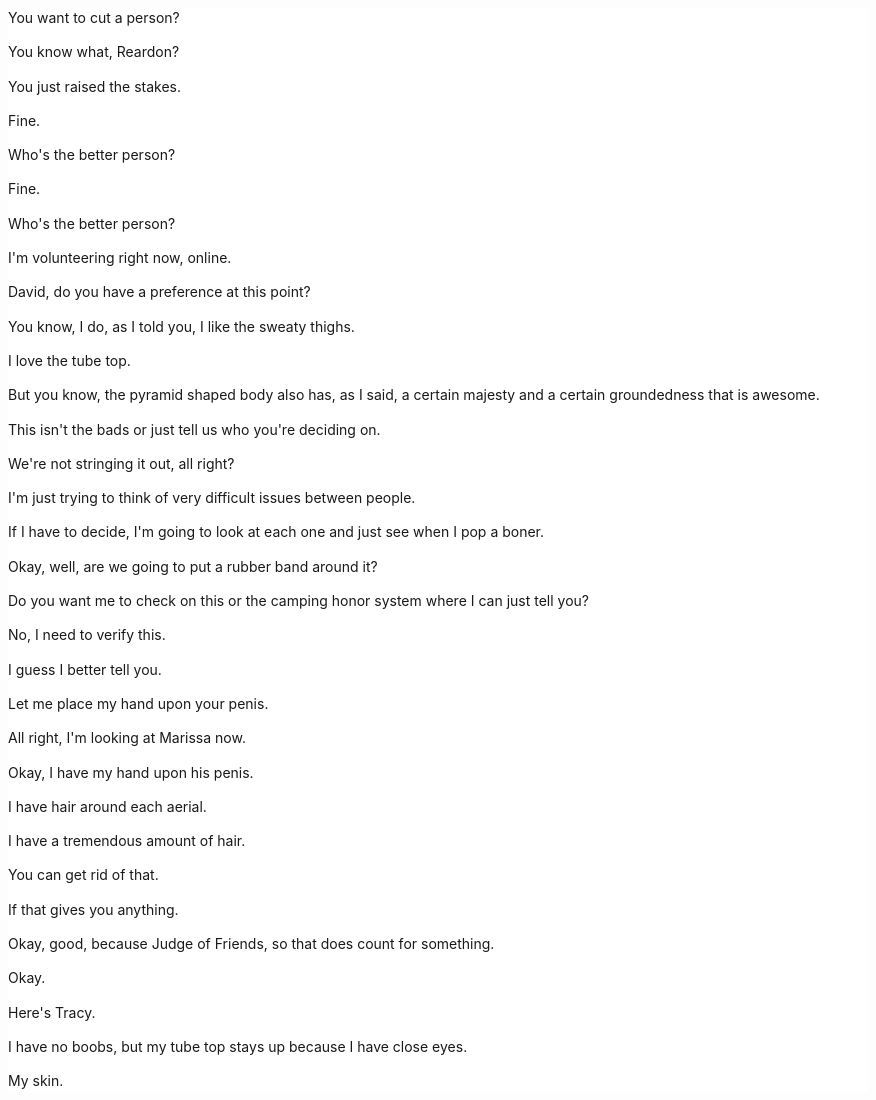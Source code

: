 You want to cut a person?

You know what, Reardon?

You just raised the stakes.

Fine.

Who's the better person?

Fine.

Who's the better person?

I'm volunteering right now, online.

David, do you have a preference at this point?

You know, I do, as I told you, I like the sweaty thighs.

I love the tube top.

But you know, the pyramid shaped body also has, as I said, a certain majesty and a certain groundedness that is awesome.

This isn't the bads or just tell us who you're deciding on.

We're not stringing it out, all right?

I'm just trying to think of very difficult issues between people.

If I have to decide, I'm going to look at each one and just see when I pop a boner.

Okay, well, are we going to put a rubber band around it?

Do you want me to check on this or the camping honor system where I can just tell you?

No, I need to verify this.

I guess I better tell you.

Let me place my hand upon your penis.

All right, I'm looking at Marissa now.

Okay, I have my hand upon his penis.

I have hair around each aerial.

I have a tremendous amount of hair.

You can get rid of that.

If that gives you anything.

Okay, good, because Judge of Friends, so that does count for something.

Okay.

Here's Tracy.

I have no boobs, but my tube top stays up because I have close eyes.

My skin.
